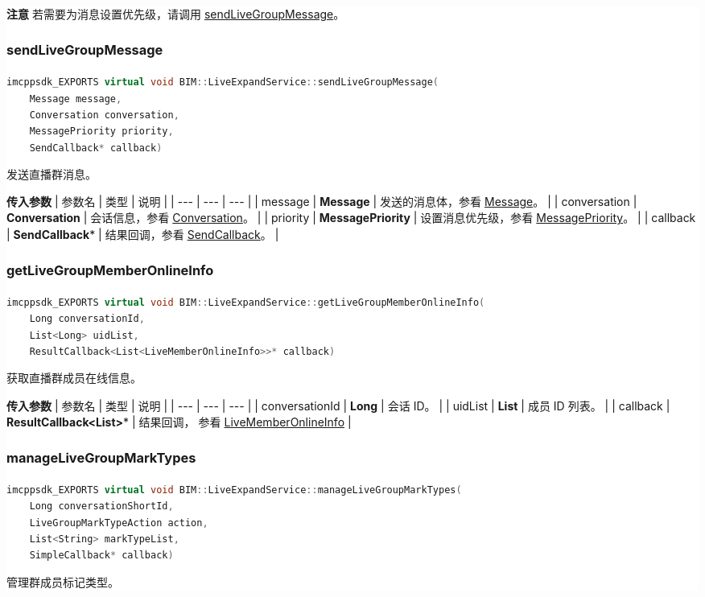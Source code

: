 **注意**
若需要为消息设置优先级，请调用 [sendLiveGroupMessage](#LiveExpandService-sendlivegroupmessage-2)。

<span id="LiveExpandService-sendlivegroupmessage"></span>
### sendLiveGroupMessage
```cpp
imcppsdk_EXPORTS virtual void BIM::LiveExpandService::sendLiveGroupMessage(
    Message message,
    Conversation conversation,
    MessagePriority priority,
    SendCallback* callback)
```
<span id="LiveExpandService-sendlivegroupmessage-2"></span>
发送直播群消息。

**传入参数**
| 参数名 | 类型 | 说明 |
| --- | --- | --- |
| message | **Message** | 发送的消息体，参看 [Message](1263423#message)。 |
| conversation | **Conversation** | 会话信息，参看 [Conversation](1263423#conversation)。 |
| priority | **MessagePriority** | 设置消息优先级，参看 [MessagePriority](1263423#messagepriority)。 |
| callback | **SendCallback*** | 结果回调，参看 [SendCallback](1263421#sendcallback)。 |

<span id="LiveExpandService-getlivegroupmemberonlineinfo"></span>
### getLiveGroupMemberOnlineInfo
```cpp
imcppsdk_EXPORTS virtual void BIM::LiveExpandService::getLiveGroupMemberOnlineInfo(
    Long conversationId,
    List<Long> uidList,
    ResultCallback<List<LiveMemberOnlineInfo>>* callback)
```
获取直播群成员在线信息。

**传入参数**
| 参数名 | 类型 | 说明 |
| --- | --- | --- |
| conversationId | **Long** | 会话 ID。 |
| uidList | **List<Long>** | 成员 ID 列表。 |
| callback | **ResultCallback<List<LiveMemberOnlineInfo>>*** | 结果回调， 参看 [LiveMemberOnlineInfo](1263423#livememberonlineinfo) |

<span id="LiveExpandService-managelivegroupmarktypes"></span>
### manageLiveGroupMarkTypes
```cpp
imcppsdk_EXPORTS virtual void BIM::LiveExpandService::manageLiveGroupMarkTypes(
    Long conversationShortId,
    LiveGroupMarkTypeAction action,
    List<String> markTypeList,
    SimpleCallback* callback)
```
管理群成员标记类型。
